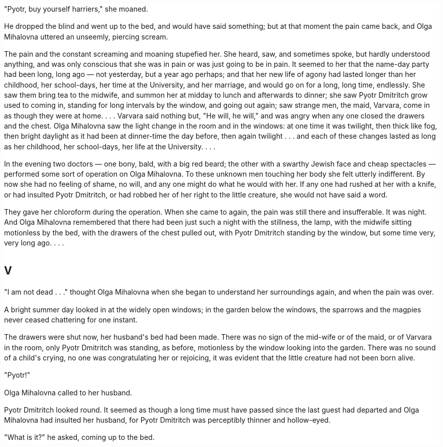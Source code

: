 "Pyotr, buy yourself harriers," she moaned. 

He dropped the blind and went up to the bed, and would have said something; but at that moment the pain came back, and Olga Mihalovna uttered an unseemly, piercing scream. 

The pain and the constant screaming and moaning stupefied her. She heard, saw, and sometimes spoke, but hardly understood anything, and was only conscious that she was in pain or was just going to be in pain. It seemed to her that the name-day party had been long, long ago — not yesterday, but a year ago perhaps; and that her new life of agony had lasted longer than her childhood, her school-days, her time at the University, and her marriage, and would go on for a long, long time,       endlessly. She saw them bring tea to the midwife, and summon her at midday to lunch and afterwards to dinner; she saw Pyotr Dmitritch grow used to coming in, standing for long intervals by the window, and going out again; saw strange men, the maid, Varvara, come in as though they were at home. . . . Varvara said nothing but, "He will, he will," and was angry when any one closed the drawers and the chest. Olga Mihalovna saw the light change in the room and in the windows: at one time it was twilight, then thick like fog, then bright daylight as it had been at dinner-time the day before, then again twilight . . . and each of these changes lasted as long as her childhood, her school-days, her life at the University. . . . 

In the evening two doctors — one bony, bald, with a big red beard; the other with a swarthy Jewish face and cheap spectacles — performed some sort of operation on Olga Mihalovna. To these unknown men touching her body she felt utterly indifferent. By now she had no feeling of shame, no will, and any one might do what he would with her. If any one had rushed at her with a knife, or had insulted Pyotr Dmitritch, or had robbed her of her right to the little creature, she would not have said a word. 

They gave her chloroform during the operation. When she came to again, the pain was still there        and insufferable. It was night. And Olga Mihalovna remembered that there had been just such a night with the stillness, the lamp, with the midwife sitting motionless by the bed, with the drawers of the chest pulled out, with Pyotr Dmitritch standing by the window, but some time very, very long ago. . . . 

   
## V

  "I am not dead . . ." thought Olga Mihalovna when she began to understand her surroundings again, and when the pain was over. 

A bright summer day looked in at the widely open windows; in the garden below the windows, the sparrows and the magpies never ceased chattering for one instant. 

The drawers were shut now, her husband's bed had been made. There was no sign of the mid-wife or of the maid, or of Varvara in the room, only Pyotr Dmitritch was standing, as before, motionless by the window looking into the garden. There was no sound of a child's crying, no one was congratulating her or rejoicing, it was evident that the little creature had not been born alive. 

"Pyotr!" 

Olga Mihalovna called to her husband. 

Pyotr Dmitritch looked round. It seemed as        though a long time must have passed since the last guest had departed and Olga Mihalovna had insulted her husband, for Pyotr Dmitritch was perceptibly thinner and hollow-eyed. 

"What is it?" he asked, coming up to the bed. 
